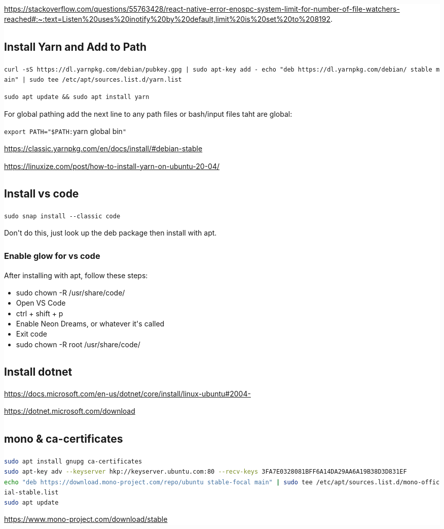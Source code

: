 
https://stackoverflow.com/questions/55763428/react-native-error-enospc-system-limit-for-number-of-file-watchers-reached#:~:text=Listen%20uses%20inotify%20by%20default,limit%20is%20set%20to%208192.

## Install Yarn and Add to Path

`curl -sS https://dl.yarnpkg.com/debian/pubkey.gpg | sudo apt-key add -
echo "deb https://dl.yarnpkg.com/debian/ stable main" | sudo tee /etc/apt/sources.list.d/yarn.list`

`sudo apt update && sudo apt install yarn`

For global pathing add the next line to any path files or bash/input files taht are global:

`export PATH="$PATH:`yarn global bin`"`

https://classic.yarnpkg.com/en/docs/install/#debian-stable

https://linuxize.com/post/how-to-install-yarn-on-ubuntu-20-04/

## Install vs code

`sudo snap install --classic code`

Don't do this, just look up the deb package then install with apt.

### Enable glow for vs code

After installing with apt, follow these steps:

* sudo chown -R <user> /usr/share/code/
* Open VS Code
* ctrl + shift + p
* Enable Neon Dreams, or whatever it's called
* Exit code
* sudo chown -R root /usr/share/code/


## Install dotnet

https://docs.microsoft.com/en-us/dotnet/core/install/linux-ubuntu#2004-

https://dotnet.microsoft.com/download

## mono & ca-certificates

```bash
sudo apt install gnupg ca-certificates
sudo apt-key adv --keyserver hkp://keyserver.ubuntu.com:80 --recv-keys 3FA7E0328081BFF6A14DA29AA6A19B38D3D831EF
echo "deb https://download.mono-project.com/repo/ubuntu stable-focal main" | sudo tee /etc/apt/sources.list.d/mono-official-stable.list
sudo apt update
```

https://www.mono-project.com/download/stable
